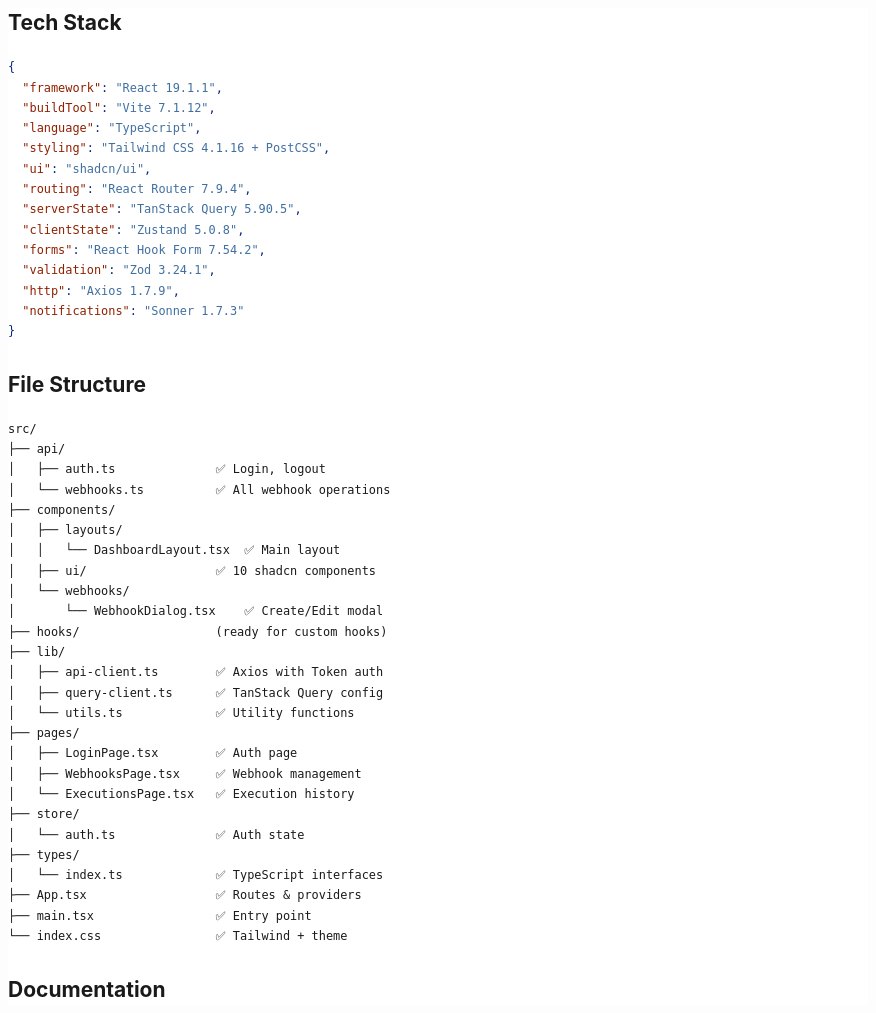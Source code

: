 ## Tech Stack

```json
{
  "framework": "React 19.1.1",
  "buildTool": "Vite 7.1.12",
  "language": "TypeScript",
  "styling": "Tailwind CSS 4.1.16 + PostCSS",
  "ui": "shadcn/ui",
  "routing": "React Router 7.9.4",
  "serverState": "TanStack Query 5.90.5",
  "clientState": "Zustand 5.0.8",
  "forms": "React Hook Form 7.54.2",
  "validation": "Zod 3.24.1",
  "http": "Axios 1.7.9",
  "notifications": "Sonner 1.7.3"
}
```

## File Structure

```
src/
├── api/
│   ├── auth.ts              ✅ Login, logout
│   └── webhooks.ts          ✅ All webhook operations
├── components/
│   ├── layouts/
│   │   └── DashboardLayout.tsx  ✅ Main layout
│   ├── ui/                  ✅ 10 shadcn components
│   └── webhooks/
│       └── WebhookDialog.tsx    ✅ Create/Edit modal
├── hooks/                   (ready for custom hooks)
├── lib/
│   ├── api-client.ts        ✅ Axios with Token auth
│   ├── query-client.ts      ✅ TanStack Query config
│   └── utils.ts             ✅ Utility functions
├── pages/
│   ├── LoginPage.tsx        ✅ Auth page
│   ├── WebhooksPage.tsx     ✅ Webhook management
│   └── ExecutionsPage.tsx   ✅ Execution history
├── store/
│   └── auth.ts              ✅ Auth state
├── types/
│   └── index.ts             ✅ TypeScript interfaces
├── App.tsx                  ✅ Routes & providers
├── main.tsx                 ✅ Entry point
└── index.css                ✅ Tailwind + theme
```

## Documentation
